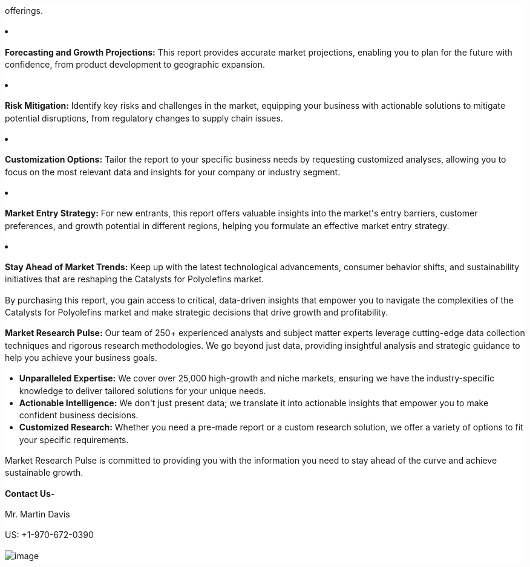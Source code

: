 offerings.</p></li><li><p><strong>Forecasting and Growth Projections:</strong> This report provides accurate market projections, enabling you to plan for the future with confidence, from product development to geographic expansion.</p></li><li><p><strong>Risk Mitigation:</strong> Identify key risks and challenges in the market, equipping your business with actionable solutions to mitigate potential disruptions, from regulatory changes to supply chain issues.</p></li><li><p><strong>Customization Options:</strong> Tailor the report to your specific business needs by requesting customized analyses, allowing you to focus on the most relevant data and insights for your company or industry segment.</p></li><li><p><strong>Market Entry Strategy:</strong> For new entrants, this report offers valuable insights into the market's entry barriers, customer preferences, and growth potential in different regions, helping you formulate an effective market entry strategy.</p></li><li><p><strong>Stay Ahead of Market Trends:</strong> Keep up with the latest technological advancements, consumer behavior shifts, and sustainability initiatives that are reshaping the Catalysts for Polyolefins market.</p></li></ol><p>By purchasing this report, you gain access to critical, data-driven insights that empower you to navigate the complexities of the Catalysts for Polyolefins market and make strategic decisions that drive growth and profitability.</p><p><strong>Market Research Pulse:</strong>&nbsp;Our team of 250+ experienced analysts and subject matter experts leverage cutting-edge data collection techniques and rigorous research methodologies. We go beyond just data, providing insightful analysis and strategic guidance to help you achieve your business goals.</p><ul><li><strong>Unparalleled Expertise:</strong>&nbsp;We cover over 25,000 high-growth and niche markets, ensuring we have the industry-specific knowledge to deliver tailored solutions for your unique needs.</li><li><strong>Actionable Intelligence:</strong>&nbsp;We don't just present data; we translate it into actionable insights that empower you to make confident business decisions.</li><li><strong>Customized Research:</strong>&nbsp;Whether you need a pre-made report or a custom research solution, we offer a variety of options to fit your specific requirements.</li></ul><p>Market Research Pulse is committed to providing you with the information you need to stay ahead of the curve and achieve sustainable growth.</p><p><strong>Contact Us-</strong></p><p>Mr. Martin Davis</p><p>US: +1-970-672-0390</p>
![image](https://github.com/user-attachments/assets/5a35d53f-df41-4be1-ba7a-d337c2c6fa1b)
